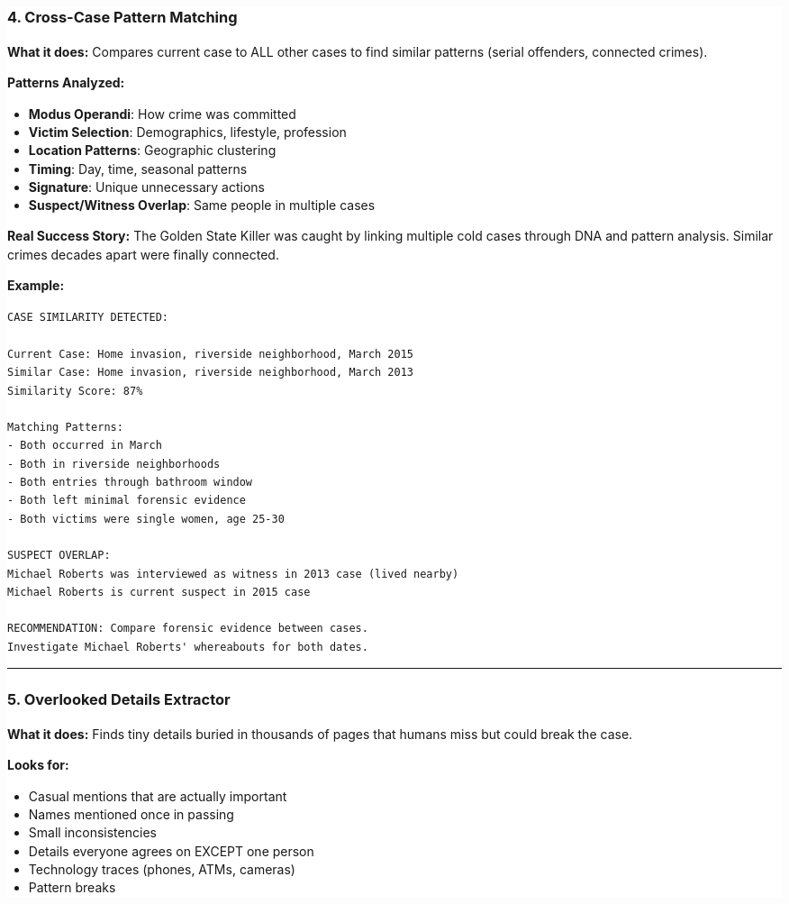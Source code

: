 
### 4. **Cross-Case Pattern Matching**

**What it does:** Compares current case to ALL other cases to find similar patterns (serial offenders, connected crimes).

**Patterns Analyzed:**
- **Modus Operandi**: How crime was committed
- **Victim Selection**: Demographics, lifestyle, profession
- **Location Patterns**: Geographic clustering
- **Timing**: Day, time, seasonal patterns
- **Signature**: Unique unnecessary actions
- **Suspect/Witness Overlap**: Same people in multiple cases

**Real Success Story:**
The Golden State Killer was caught by linking multiple cold cases through DNA and pattern analysis. Similar crimes decades apart were finally connected.

**Example:**
```
CASE SIMILARITY DETECTED:

Current Case: Home invasion, riverside neighborhood, March 2015
Similar Case: Home invasion, riverside neighborhood, March 2013
Similarity Score: 87%

Matching Patterns:
- Both occurred in March
- Both in riverside neighborhoods
- Both entries through bathroom window
- Both left minimal forensic evidence
- Both victims were single women, age 25-30

SUSPECT OVERLAP:
Michael Roberts was interviewed as witness in 2013 case (lived nearby)
Michael Roberts is current suspect in 2015 case

RECOMMENDATION: Compare forensic evidence between cases.
Investigate Michael Roberts' whereabouts for both dates.
```

---

### 5. **Overlooked Details Extractor**

**What it does:** Finds tiny details buried in thousands of pages that humans miss but could break the case.

**Looks for:**
- Casual mentions that are actually important
- Names mentioned once in passing
- Small inconsistencies
- Details everyone agrees on EXCEPT one person
- Technology traces (phones, ATMs, cameras)
- Pattern breaks
